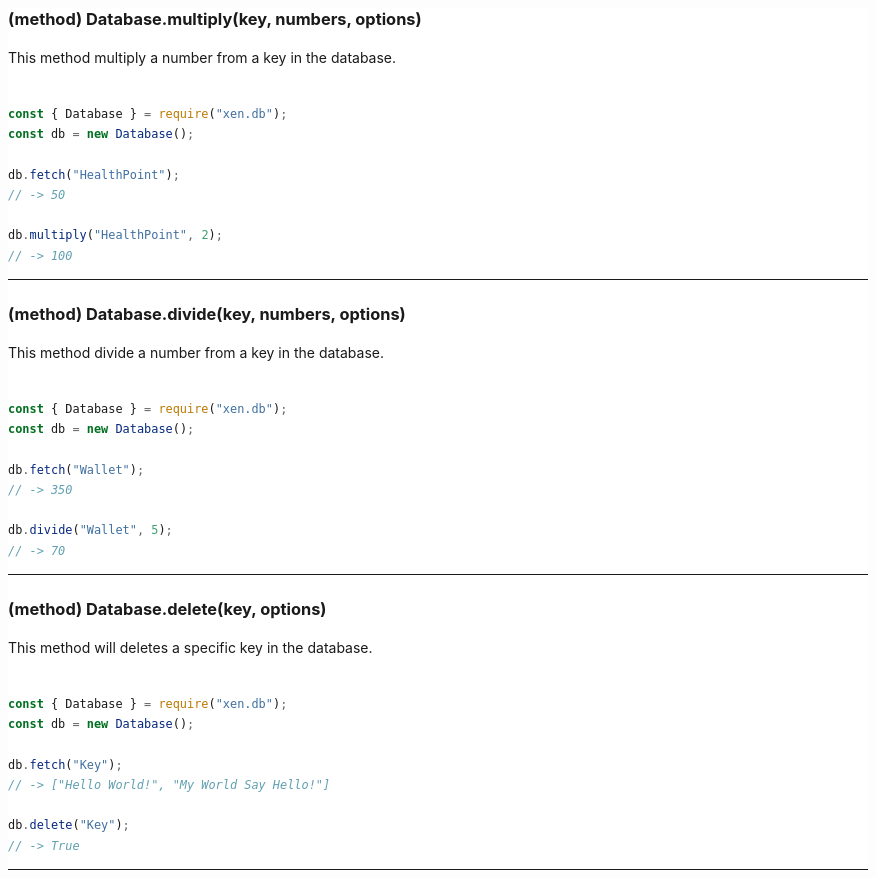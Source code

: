 ### (method) Database.multiply(key, numbers, options)

This method multiply a number from a key in the database.

```js

const { Database } = require("xen.db");
const db = new Database();

db.fetch("HealthPoint");
// -> 50

db.multiply("HealthPoint", 2);
// -> 100

```

---

### (method) Database.divide(key, numbers, options)

This method divide a number from a key in the database.

```js

const { Database } = require("xen.db");
const db = new Database();

db.fetch("Wallet");
// -> 350

db.divide("Wallet", 5);
// -> 70

```

---

### (method) Database.delete(key, options)

This method will deletes a specific key in the database.

```js

const { Database } = require("xen.db");
const db = new Database();

db.fetch("Key");
// -> ["Hello World!", "My World Say Hello!"]

db.delete("Key");
// -> True

```

---